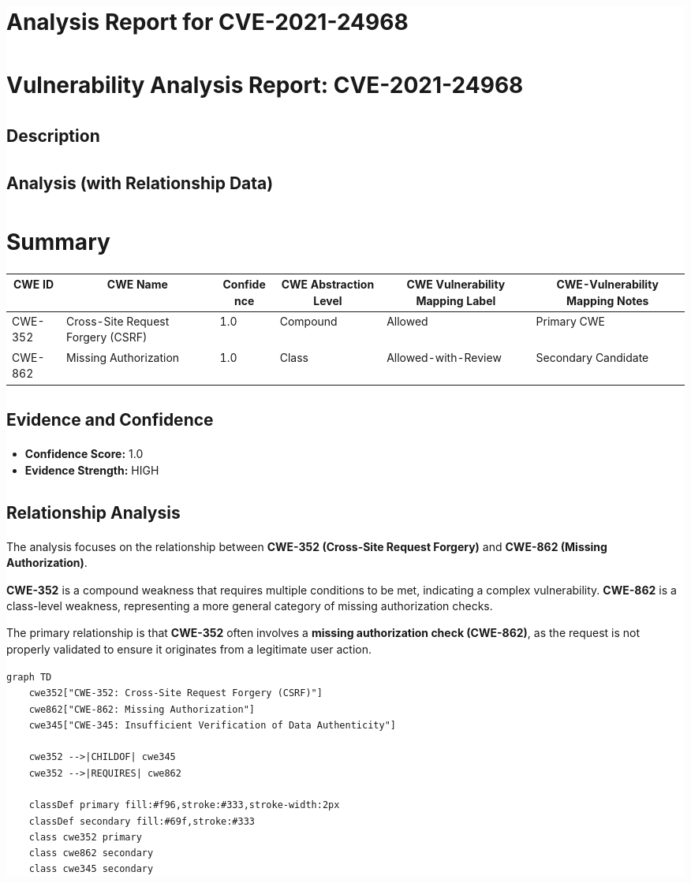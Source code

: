 # Analysis Report for CVE-2021-24968

# Vulnerability Analysis Report: CVE-2021-24968

## Description



## Analysis (with Relationship Data)

# Summary
| CWE ID | CWE Name | Confidence | CWE Abstraction Level | CWE Vulnerability Mapping Label | CWE-Vulnerability Mapping Notes |
|---|---|---|---|---|---|
| CWE-352 | Cross-Site Request Forgery (CSRF) | 1.0 | Compound | Allowed | Primary CWE |
| CWE-862 | Missing Authorization | 1.0 | Class | Allowed-with-Review | Secondary Candidate |

## Evidence and Confidence

*   **Confidence Score:** 1.0
*   **Evidence Strength:** HIGH

## Relationship Analysis
The analysis focuses on the relationship between **CWE-352 (Cross-Site Request Forgery)** and **CWE-862 (Missing Authorization)**.

**CWE-352** is a compound weakness that requires multiple conditions to be met, indicating a complex vulnerability.
**CWE-862** is a class-level weakness, representing a more general category of missing authorization checks.

The primary relationship is that **CWE-352** often involves a **missing authorization check (CWE-862)**, as the request is not properly validated to ensure it originates from a legitimate user action.

```mermaid
graph TD
    cwe352["CWE-352: Cross-Site Request Forgery (CSRF)"]
    cwe862["CWE-862: Missing Authorization"]
    cwe345["CWE-345: Insufficient Verification of Data Authenticity"]

    cwe352 -->|CHILDOF| cwe345
    cwe352 -->|REQUIRES| cwe862

    classDef primary fill:#f96,stroke:#333,stroke-width:2px
    classDef secondary fill:#69f,stroke:#333
    class cwe352 primary
    class cwe862 secondary
    class cwe345 secondary
```
